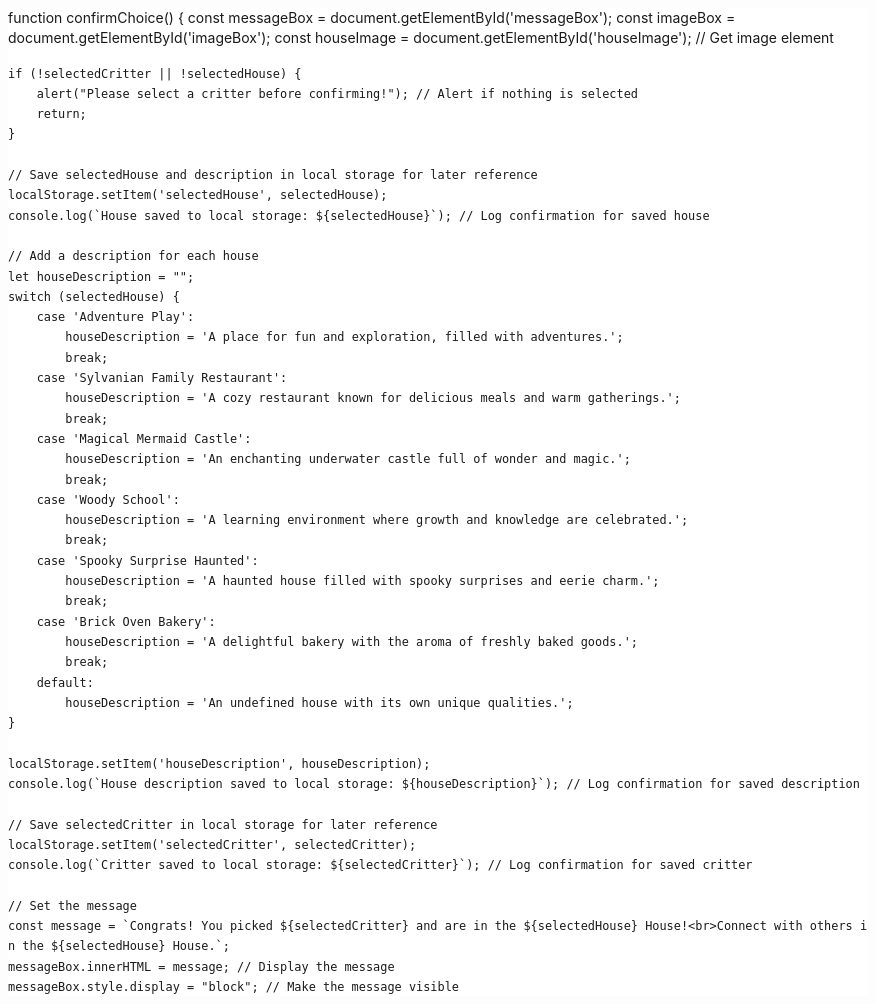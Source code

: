 function confirmChoice() {
    const messageBox = document.getElementById('messageBox');
    const imageBox = document.getElementById('imageBox');
    const houseImage = document.getElementById('houseImage'); // Get image element

    if (!selectedCritter || !selectedHouse) {
        alert("Please select a critter before confirming!"); // Alert if nothing is selected
        return;
    }

    // Save selectedHouse and description in local storage for later reference
    localStorage.setItem('selectedHouse', selectedHouse);
    console.log(`House saved to local storage: ${selectedHouse}`); // Log confirmation for saved house

    // Add a description for each house
    let houseDescription = "";
    switch (selectedHouse) {
        case 'Adventure Play':
            houseDescription = 'A place for fun and exploration, filled with adventures.';
            break;
        case 'Sylvanian Family Restaurant':
            houseDescription = 'A cozy restaurant known for delicious meals and warm gatherings.';
            break;
        case 'Magical Mermaid Castle':
            houseDescription = 'An enchanting underwater castle full of wonder and magic.';
            break;
        case 'Woody School':
            houseDescription = 'A learning environment where growth and knowledge are celebrated.';
            break;
        case 'Spooky Surprise Haunted':
            houseDescription = 'A haunted house filled with spooky surprises and eerie charm.';
            break;
        case 'Brick Oven Bakery':
            houseDescription = 'A delightful bakery with the aroma of freshly baked goods.';
            break;
        default:
            houseDescription = 'An undefined house with its own unique qualities.';
    }

    localStorage.setItem('houseDescription', houseDescription);
    console.log(`House description saved to local storage: ${houseDescription}`); // Log confirmation for saved description

    // Save selectedCritter in local storage for later reference
    localStorage.setItem('selectedCritter', selectedCritter);
    console.log(`Critter saved to local storage: ${selectedCritter}`); // Log confirmation for saved critter

    // Set the message
    const message = `Congrats! You picked ${selectedCritter} and are in the ${selectedHouse} House!<br>Connect with others in the ${selectedHouse} House.`;
    messageBox.innerHTML = message; // Display the message
    messageBox.style.display = "block"; // Make the message visible
